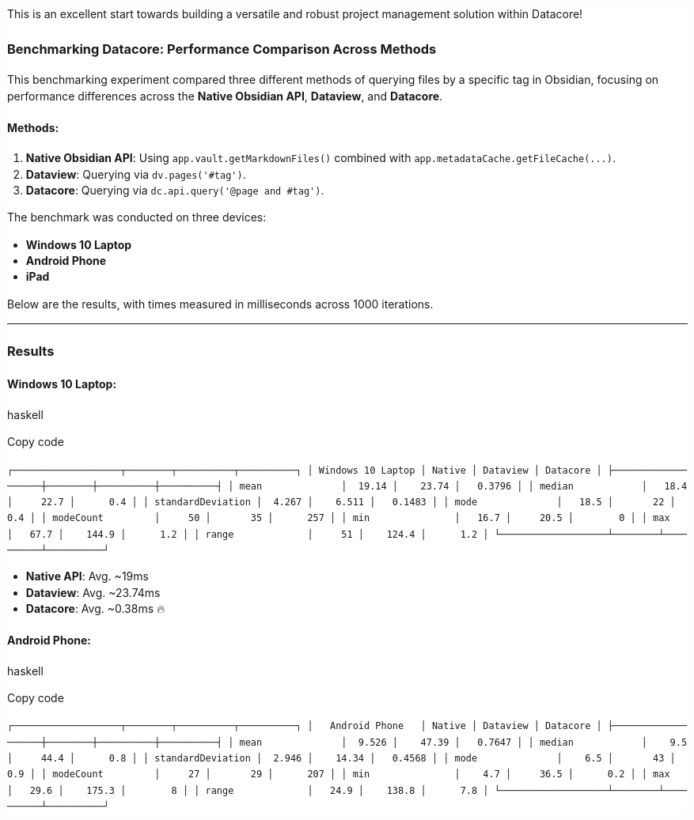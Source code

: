 This is an excellent start towards building a versatile and robust project management solution within Datacore!





### Benchmarking Datacore: Performance Comparison Across Methods

This benchmarking experiment compared three different methods of querying files by a specific tag in Obsidian, focusing on performance differences across the **Native Obsidian API**, **Dataview**, and **Datacore**.

#### Methods:

1. **Native Obsidian API**: Using `app.vault.getMarkdownFiles()` combined with `app.metadataCache.getFileCache(...)`.
2. **Dataview**: Querying via `dv.pages('#tag')`.
3. **Datacore**: Querying via `dc.api.query('@page and #tag')`.

The benchmark was conducted on three devices:

- **Windows 10 Laptop**
- **Android Phone**
- **iPad**

Below are the results, with times measured in milliseconds across 1000 iterations.

---

### Results

#### **Windows 10 Laptop:**

haskell

Copy code

`┌───────────────────┬────────┬──────────┬──────────┐ │ Windows 10 Laptop │ Native │ Dataview │ Datacore │ ├───────────────────┼────────┼──────────┼──────────┤ │ mean              │  19.14 │    23.74 │   0.3796 │ │ median            │   18.4 │     22.7 │      0.4 │ │ standardDeviation │  4.267 │    6.511 │   0.1483 │ │ mode              │   18.5 │       22 │      0.4 │ │ modeCount         │     50 │       35 │      257 │ │ min               │   16.7 │     20.5 │        0 │ │ max               │   67.7 │    144.9 │      1.2 │ │ range             │     51 │    124.4 │      1.2 │ └───────────────────┴────────┴──────────┴──────────┘`

- **Native API**: Avg. ~19ms
- **Dataview**: Avg. ~23.74ms
- **Datacore**: Avg. ~0.38ms 🔥

#### **Android Phone:**

haskell

Copy code

`┌───────────────────┬────────┬──────────┬──────────┐ │   Android Phone   │ Native │ Dataview │ Datacore │ ├───────────────────┼────────┼──────────┼──────────┤ │ mean              │  9.526 │    47.39 │   0.7647 │ │ median            │    9.5 │     44.4 │      0.8 │ │ standardDeviation │  2.946 │    14.34 │   0.4568 │ │ mode              │    6.5 │       43 │      0.9 │ │ modeCount         │     27 │       29 │      207 │ │ min               │    4.7 │     36.5 │      0.2 │ │ max               │   29.6 │    175.3 │        8 │ │ range             │   24.9 │    138.8 │      7.8 │ └───────────────────┴────────┴──────────┴──────────┘`
